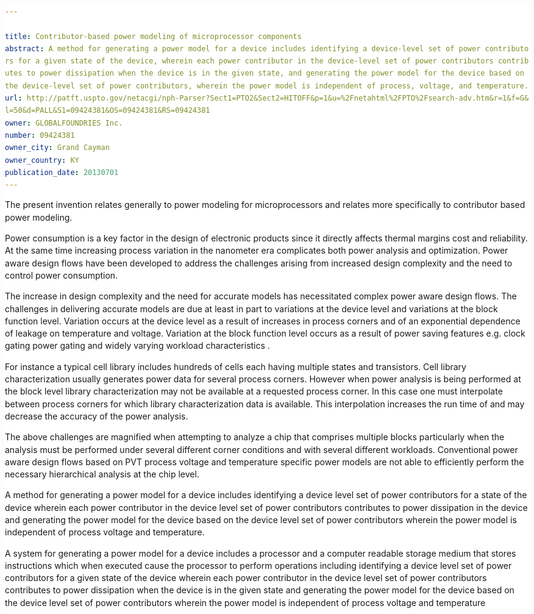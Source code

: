 ```yaml
---

title: Contributor-based power modeling of microprocessor components
abstract: A method for generating a power model for a device includes identifying a device-level set of power contributors for a given state of the device, wherein each power contributor in the device-level set of power contributors contributes to power dissipation when the device is in the given state, and generating the power model for the device based on the device-level set of power contributors, wherein the power model is independent of process, voltage, and temperature.
url: http://patft.uspto.gov/netacgi/nph-Parser?Sect1=PTO2&Sect2=HITOFF&p=1&u=%2Fnetahtml%2FPTO%2Fsearch-adv.htm&r=1&f=G&l=50&d=PALL&S1=09424381&OS=09424381&RS=09424381
owner: GLOBALFOUNDRIES Inc.
number: 09424381
owner_city: Grand Cayman
owner_country: KY
publication_date: 20130701
---
```

The present invention relates generally to power modeling for microprocessors and relates more specifically to contributor based power modeling.

Power consumption is a key factor in the design of electronic products since it directly affects thermal margins cost and reliability. At the same time increasing process variation in the nanometer era complicates both power analysis and optimization. Power aware design flows have been developed to address the challenges arising from increased design complexity and the need to control power consumption.

The increase in design complexity and the need for accurate models has necessitated complex power aware design flows. The challenges in delivering accurate models are due at least in part to variations at the device level and variations at the block function level. Variation occurs at the device level as a result of increases in process corners and of an exponential dependence of leakage on temperature and voltage. Variation at the block function level occurs as a result of power saving features e.g. clock gating power gating and widely varying workload characteristics .

For instance a typical cell library includes hundreds of cells each having multiple states and transistors. Cell library characterization usually generates power data for several process corners. However when power analysis is being performed at the block level library characterization may not be available at a requested process corner. In this case one must interpolate between process corners for which library characterization data is available. This interpolation increases the run time of and may decrease the accuracy of the power analysis.

The above challenges are magnified when attempting to analyze a chip that comprises multiple blocks particularly when the analysis must be performed under several different corner conditions and with several different workloads. Conventional power aware design flows based on PVT process voltage and temperature specific power models are not able to efficiently perform the necessary hierarchical analysis at the chip level.

A method for generating a power model for a device includes identifying a device level set of power contributors for a state of the device wherein each power contributor in the device level set of power contributors contributes to power dissipation in the device and generating the power model for the device based on the device level set of power contributors wherein the power model is independent of process voltage and temperature.

A system for generating a power model for a device includes a processor and a computer readable storage medium that stores instructions which when executed cause the processor to perform operations including identifying a device level set of power contributors for a given state of the device wherein each power contributor in the device level set of power contributors contributes to power dissipation when the device is in the given state and generating the power model for the device based on the device level set of power contributors wherein the power model is independent of process voltage and temperature
